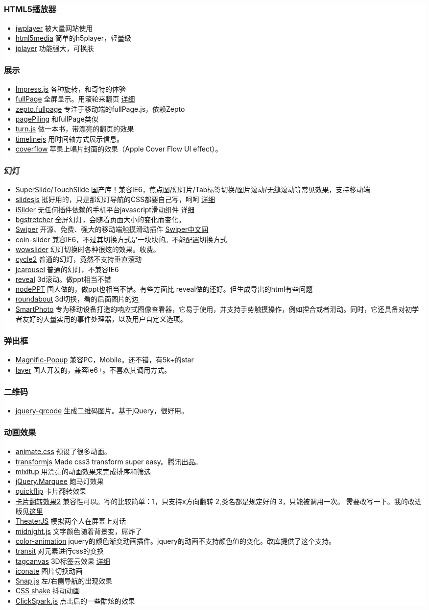 ### HTML5播放器
* [jwplayer](https://www.jwplayer.com/) 被大量网站使用
* [html5media](https://html5media.info/) 简单的h5player，轻量级
* [jplayer](http://jplayer.org/) 功能强大，可换肤

### 展示
* [Impress.js](https://developer.cdn.mozilla.net/media/uploads/demos/b/a/bartaz/54e3827142e4149a5c01db64c9517c84/impressjs_1333223745_demo_package/index.html#/bored) 各种旋转，和奇特的体验
* [fullPage](http://alvarotrigo.com/fullPage/) 全屏显示。用滚轮来翻页 [详细](detail/fullpage)
* [zepto.fullpage](https://github.com/yanhaijing/zepto.fullpage) 专注于移动端的fullPage.js，依赖Zepto
* [pagePiling](http://alvarotrigo.com/pagePiling/) 和fullPage类似
* [turn.js](https://github.com/blasten/turn.js) 做一本书，带漂亮的翻页的效果
* [timelinejs](https://github.com/ilkeryilmaz/timelinejs/) 用时间轴方式展示信息。
* [coverflow](https://github.com/quietshu/coverflow)  苹果上唱片封面的效果（Apple Cover Flow UI effect）。

### 幻灯
* [SuperSlide](http://www.superslide2.com/)/[TouchSlide](http://www.superslide2.com/) 国产库！兼容IE6，焦点图/幻灯片/Tab标签切换/图片滚动/无缝滚动等常见效果，支持移动端
* [slidesjs](http://slidesjs.com/) 挺好用的，只是那幻灯导航的CSS都要自己写，呵呵 [详细](detail/jquery.slide)
* [iSlider](https://github.com/BE-FE/iSlider) 无任何插件依赖的手机平台javascript滑动组件 [详细](detail/iSlider)
* [bgstretcher](http://www.ajaxblender.com/bgstretcher-2-jquery-stretch-background-plugin-updated.html) 全屏幻灯，会随着页面大小的变化而变化。
* [Swiper](https://github.com/nolimits4web/swiper/) 开源、免费、强大的移动端触摸滑动插件 [Swiper中文网](http://www.swiper.com.cn/)
* [coin-slider](https://github.com/kopipejst/coin-slider/) 兼容IE6，不过其切换方式是一块块的。不能配置切换方式
* [wowslider](http://wowslider.com/rq/jquery-image-viewer/)  幻灯切换时各种很炫的效果。收费。
* [cycle2](http://jquery.malsup.com/cycle2/) 普通的幻灯，竟然不支持垂直滚动
* [jcarousel](http://sorgalla.com/jcarousel/) 普通的幻灯，不兼容IE6
* [reveal](https://github.com/hakimel/reveal.js) 3d滚动。做ppt相当不错
* [nodePPT](https://github.com/ksky521/nodePPT) 国人做的，做ppt也相当不错。有些方面比 reveal做的还好。但生成导出的html有些问题
* [roundabout](https://github.com/fredleblanc/roundabout) 3d切换，看的后面图片的边
* [SmartPhoto](https://github.com/appleple/SmartPhoto) 专为移动设备打造的响应式图像查看器，它易于使用，并支持手势触摸操作，例如捏合或者滑动。同时，它还具备对初学者友好的大量实用的事件处理器，以及用户自定义选项。

### 弹出框
* [Magnific-Popup](https://github.com/dimsemenov/Magnific-Popup) 兼容PC，Mobile。还不错，有5k+的star
* [layer](https://github.com/sentsin/layer) 国人开发的，兼容ie6+。不喜欢其调用方式。

### 二维码
* [jquery-qrcode](https://github.com/jeromeetienne/jquery-qrcode) 生成二维码图片。基于jQuery，很好用。

### 动画效果
* [animate.css](https://github.com/daneden/animate.css) 预设了很多动画。
* [transformjs](https://github.com/AlloyTeam/AlloyTouch/tree/master/transformjs) Made css3 transform super easy。腾讯出品。
* [mixitup](https://mixitup.kunkalabs.com/) 用漂亮的动画效果来完成排序和筛选
* [jQuery.Marquee](https://github.com/aamirafridi/jQuery.Marquee) 跑马灯效果
* [quickflip](http://jonraasch.com/blog/quickflip-jquery-plugin) 卡片翻转效果
* [卡片翻转效果2](http://nnattawat.github.io/flip/) 兼容性可以。写的比较简单：1，只支持x方向翻转 2,类名都是规定好的 3，只能被调用一次。 需要改写一下。我的改进版见[这里](https://github.com/iamjoel/be-grace-front-end-developer/tree/master/my-lib/flip/quickflip.js)
* [TheaterJS](https://github.com/Zhouzi/TheaterJS) 模拟两个人在屏幕上对话
* [midnight.js](https://github.com/Aerolab/midnight.js) 文字颜色随着背景变，屌炸了
* [color-animation](http://www.bitstorm.org/jquery/color-animation/) jquery的颜色渐变动画插件。jquery的动画不支持颜色值的变化。改库提供了这个支持。
* [transit](https://github.com/rstacruz/jquery.transit) 对元素进行css的变换
* [tagcanvas](http://www.goat1000.com/tagcanvas.php) 3D标签云效果 [详细](detail/tagcanvas)
* [iconate](https://github.com/bitshadow/iconate) 图片切换动画
* [Snap.js](https://github.com/jakiestfu/Snap.js/) 左/右侧导航的出现效果
* [CSS shake](http://elrumordelaluz.github.io/csshake/) 抖动动画
* [ClickSpark.js](http://www.ymc.ch/sandbox/clickspark/demo.html) 点击后的一些酷炫的效果
